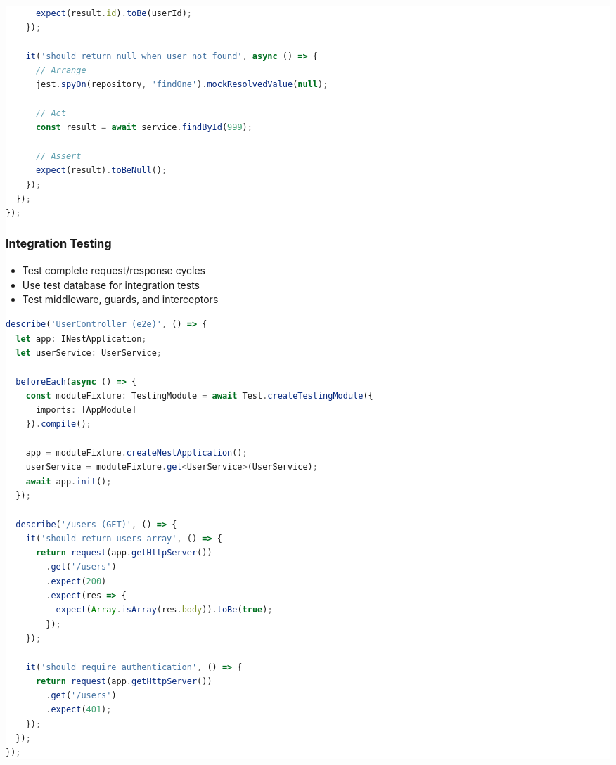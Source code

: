 ```typescript
      expect(result.id).toBe(userId);
    });

    it('should return null when user not found', async () => {
      // Arrange
      jest.spyOn(repository, 'findOne').mockResolvedValue(null);

      // Act
      const result = await service.findById(999);

      // Assert
      expect(result).toBeNull();
    });
  });
});
```

### Integration Testing
- Test complete request/response cycles
- Use test database for integration tests
- Test middleware, guards, and interceptors

```typescript
describe('UserController (e2e)', () => {
  let app: INestApplication;
  let userService: UserService;

  beforeEach(async () => {
    const moduleFixture: TestingModule = await Test.createTestingModule({
      imports: [AppModule]
    }).compile();

    app = moduleFixture.createNestApplication();
    userService = moduleFixture.get<UserService>(UserService);
    await app.init();
  });

  describe('/users (GET)', () => {
    it('should return users array', () => {
      return request(app.getHttpServer())
        .get('/users')
        .expect(200)
        .expect(res => {
          expect(Array.isArray(res.body)).toBe(true);
        });
    });

    it('should require authentication', () => {
      return request(app.getHttpServer())
        .get('/users')
        .expect(401);
    });
  });
});
```
